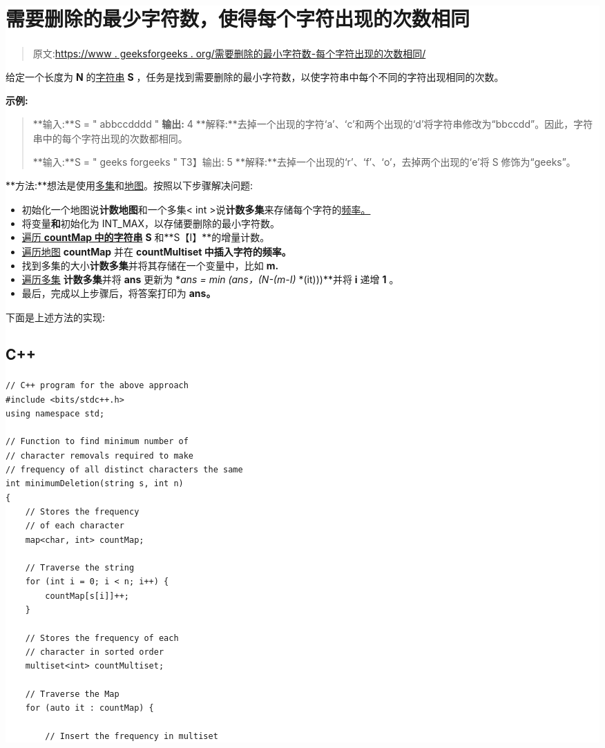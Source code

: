 # 需要删除的最少字符数，使得每个字符出现的次数相同

> 原文:[https://www . geeksforgeeks . org/需要删除的最小字符数-每个字符出现的次数相同/](https://www.geeksforgeeks.org/minimum-number-of-characters-required-to-be-removed-such-that-every-character-occurs-same-number-of-times/)

给定一个长度为 **N** 的[字符串](https://www.geeksforgeeks.org/string-data-structure/) **S** ，任务是找到需要删除的最小字符数，以使字符串中每个不同的字符出现相同的次数。

**示例:**

> **输入:**S = " abbccdddd "
> **输出:** 4
> **解释:**去掉一个出现的字符‘a’、‘c’和两个出现的‘d’将字符串修改为“bbccdd”。因此，字符串中的每个字符出现的次数都相同。
> 
> **输入:**S = " geeks forgeeks "
> T3】输出: 5
> **解释:**去掉一个出现的‘r’、‘f’、‘o’，去掉两个出现的‘e’将 S 修饰为“geeks”。

**方法:**想法是使用[多集](https://www.geeksforgeeks.org/multiset-in-cpp-stl/)和[地图](https://www.geeksforgeeks.org/map-associative-containers-the-c-standard-template-library-stl/)。按照以下步骤解决问题:

*   初始化一个地图<char int="">说**计数地图**和一个多集< int >说**计数多集**来存储每个字符的[频率。](https://www.geeksforgeeks.org/python-frequency-of-each-character-in-string/)</char>
*   将变量**和**初始化为 INT_MAX，以存储要删除的最小字符数。
*   [遍历 **countMap 中的字符串**](https://www.geeksforgeeks.org/iterate-over-characters-of-a-string-in-c/) **S** 和**S【I】**的增量计数。
*   [遍历地图](https://www.geeksforgeeks.org/traversing-a-map-or-unordered_map-in-cpp-stl/) **countMap** 并在 **countMultiset 中插入字符的频率。**
*   找到多集的大小**计数多集**并将其存储在一个变量中，比如 **m.**
*   [遍历多集](https://www.geeksforgeeks.org/multiset-begin-and-end-function-in-c-stl/) **计数多集**并将 **ans** 更新为 **ans = min (ans，(N-(m-I)* *(it)))**并将 **i** 递增 **1** 。
*   最后，完成以上步骤后，将答案打印为 **ans。**

下面是上述方法的实现:

## C++

```
// C++ program for the above approach
#include <bits/stdc++.h>
using namespace std;

// Function to find minimum number of
// character removals required to make
// frequency of all distinct characters the same
int minimumDeletion(string s, int n)
{
    // Stores the frequency
    // of each character
    map<char, int> countMap;

    // Traverse the string
    for (int i = 0; i < n; i++) {
        countMap[s[i]]++;
    }

    // Stores the frequency of each
    // character in sorted order
    multiset<int> countMultiset;

    // Traverse the Map
    for (auto it : countMap) {

        // Insert the frequency in multiset
```